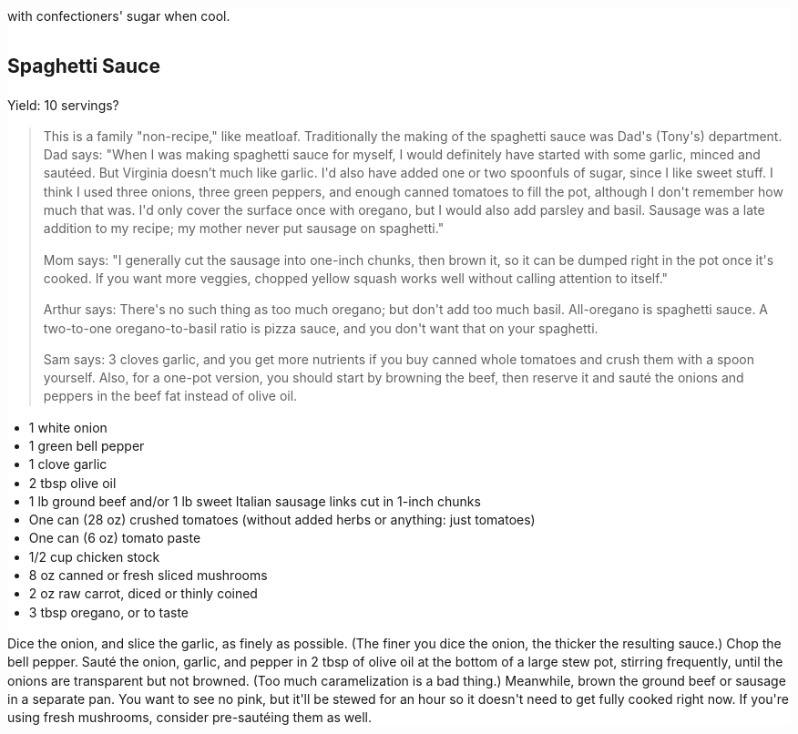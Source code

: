 with confectioners' sugar when cool.


Spaghetti Sauce
---------------

Yield: 10 servings?

> This is a family "non-recipe," like meatloaf. Traditionally
> the making of the spaghetti sauce was Dad's (Tony's) department.
> Dad says: "When I was making spaghetti sauce for myself, I would
> definitely have started with some garlic, minced and sautéed.
> But Virginia doesn’t much like garlic. I'd also have added one or
> two spoonfuls of sugar, since I like sweet stuff. I think I used
> three onions, three green peppers, and enough canned tomatoes to
> fill the pot, although I don't remember how much that was.
> I'd only cover the surface once with oregano, but I would also
> add parsley and basil. Sausage was a late addition to my recipe;
> my mother never put sausage on spaghetti."
>
> Mom says: "I generally cut the sausage into one-inch chunks,
> then brown it, so it can be dumped right in the pot once it's cooked.
> If you want more veggies, chopped yellow squash works well without
> calling attention to itself."
>
> Arthur says: There's no such thing as too much oregano; but don't
> add too much basil. All-oregano is spaghetti sauce. A two-to-one
> oregano-to-basil ratio is pizza sauce, and you don't want that on
> your spaghetti.
>
> Sam says: 3 cloves garlic, and you get more nutrients if you buy
> canned whole tomatoes and crush them with a spoon yourself.
> Also, for a one-pot version, you should start by browning the beef,
> then reserve it and sauté the onions and peppers in the beef fat
> instead of olive oil.

- 1 white onion
- 1 green bell pepper
- 1 clove garlic
- 2 tbsp olive oil
- 1 lb ground beef and/or 1 lb sweet Italian sausage links cut in 1-inch chunks
- One can (28 oz) crushed tomatoes (without added herbs or anything: just tomatoes)
- One can (6 oz) tomato paste
- 1/2 cup chicken stock
- 8 oz canned or fresh sliced mushrooms
- 2 oz raw carrot, diced or thinly coined
- 3 tbsp oregano, or to taste

Dice the onion, and slice the garlic, as finely as possible. (The finer you
dice the onion, the thicker the resulting sauce.) Chop the bell pepper. Sauté
the onion, garlic, and pepper in 2 tbsp of olive oil at the bottom of a
large stew pot, stirring frequently, until the onions are transparent but
not browned. (Too much caramelization is a bad thing.) Meanwhile, brown the
ground beef or sausage in a separate pan. You want to see no pink, but it'll
be stewed for an hour so it doesn't need to get fully cooked right now.
If you're using fresh mushrooms, consider pre-sautéing them as well.
